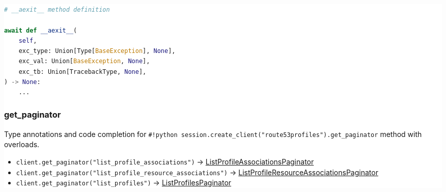 ```python
# __aexit__ method definition

await def __aexit__(
    self,
    exc_type: Union[Type[BaseException], None],
    exc_val: Union[BaseException, None],
    exc_tb: Union[TracebackType, None],
) -> None:
    ...
```




### get_paginator

Type annotations and code completion for `#!python session.create_client("route53profiles").get_paginator` method with overloads.

- `client.get_paginator("list_profile_associations")` -> [ListProfileAssociationsPaginator](./paginators.md#listprofileassociationspaginator)
- `client.get_paginator("list_profile_resource_associations")` -> [ListProfileResourceAssociationsPaginator](./paginators.md#listprofileresourceassociationspaginator)
- `client.get_paginator("list_profiles")` -> [ListProfilesPaginator](./paginators.md#listprofilespaginator)



